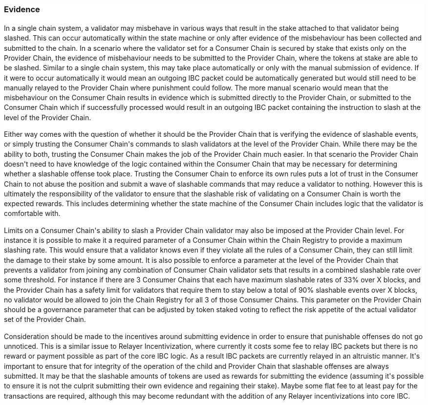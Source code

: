 
### Evidence

In a single chain system, a validator may misbehave in various ways that result in the stake attached to that validator being slashed. This can occur automatically within the state machine or only after evidence of the misbehaviour has been collected and submitted to the chain. In a scenario where the validator set for a Consumer Chain is secured by stake that exists only on the Provider Chain, the evidence of misbehaviour needs to be submitted to the Provider Chain, where the tokens at stake are able to be slashed. Similar to a single chain system, this may take place automatically or only with the manual submission of evidence. If it were to occur automatically it would mean an outgoing IBC packet could be automatically generated but would still need to be manually relayed to the Provider Chain where punishment could follow. The more manual scenario would mean that the misbehaviour on the Consumer Chain results in evidence which is submitted directly to the Provider Chain, or submitted to the Consumer Chain which if successfully processed would result in an outgoing IBC packet containing the instruction to slash at the level of the Provider Chain.

Either way comes with the question of whether it should be the Provider Chain that is verifying the evidence of slashable events, or simply trusting the Consumer Chain's commands to slash validators at the level of the Provider Chain. While there may be the ability to both, trusting the Consumer Chain makes the job of the Provider Chain much easier. In that scenario the Provider Chain doesn't need to have knowledge of the logic contained within the Consumer Chain that may be necessary for determining whether a slashable offense took place. Trusting the Consumer Chain to enforce its own rules puts a lot of trust in the Consumer Chain to not abuse the position and submit a wave of slashable commands that may reduce a validator to nothing. However this is ultimately the responsibility of the validator to ensure that the slashable risk of validating on a Consumer Chain is worth the expected rewards. This includes determining whether the state machine of the Consumer Chain includes logic that the validator is comfortable with.

Limits on a Consumer Chain's ability to slash a Provider Chain validator may also be imposed at the Provider Chain level. For instance it is possible to make it a required parameter of a Consumer Chain within the Chain Registry to provide a maximum slashing rate. This would ensure that a validator knows even if they violate all the rules of a Consumer Chain, they can still limit the damage to their stake by some amount. It is also possible to enforce a parameter at the level of the Provider Chain that prevents a validator from joining any combination of Consumer Chain validator sets that results in a combined slashable rate over some threshold. For instance if there are 3 Consumer Chains that each have maximum slashable rates of 33% over X blocks, and the Provider Chain has a safety limit for validators that require them to stay below a total of 90% slashable events over X blocks, no validator would be allowed to join the Chain Registry for all 3 of those Consumer Chains. This parameter on the Provider Chain should be a governance parameter that can be adjusted by token staked voting to reflect the risk appetite of the actual validator set of the Provider Chain.

Consideration should be made to the incentives around submitting evidence in order to ensure that punishable offenses do not go unnoticed. This is a similar issue to Relayer Incentivization, where currently it costs some fee to relay IBC packets but there is no reward or payment possible as part of the core IBC logic. As a result IBC packets are currently relayed in an altruistic manner. It's important to ensure that for integrity of the operation of the child and Provider Chain that slashable offenses are always submitted. It may be that the slashable amounts of tokens are used as rewards for submitting the evidence (assuming it's possible to ensure it is not the culprit submitting their own evidence and regaining their stake). Maybe some flat fee to at least pay for the transactions are required, although this may become redundant with the addition of any Relayer incentivizations into core IBC.

